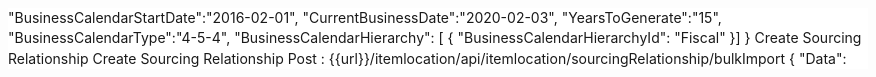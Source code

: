 "BusinessCalendarStartDate":"2016-02-01", "CurrentBusinessDate":"2020-02-03", "YearsToGenerate":"15", "BusinessCalendarType":"4-5-4", "BusinessCalendarHierarchy": [ { "BusinessCalendarHierarchyId": "Fiscal" }] } Create Sourcing Relationship Create Sourcing Relationship Post : {{url}}/itemlocation/api/itemlocation/sourcingRelationship/bulkImport { "Data":